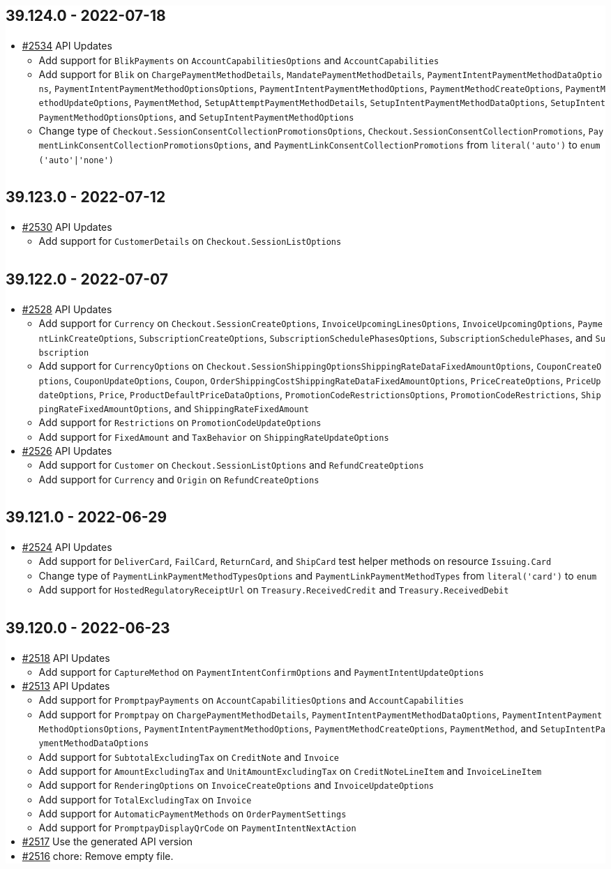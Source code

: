 
## 39.124.0 - 2022-07-18
* [#2534](https://github.com/stripe/stripe-dotnet/pull/2534) API Updates
  * Add support for `BlikPayments` on `AccountCapabilitiesOptions` and `AccountCapabilities`
  * Add support for `Blik` on `ChargePaymentMethodDetails`, `MandatePaymentMethodDetails`, `PaymentIntentPaymentMethodDataOptions`, `PaymentIntentPaymentMethodOptionsOptions`, `PaymentIntentPaymentMethodOptions`, `PaymentMethodCreateOptions`, `PaymentMethodUpdateOptions`, `PaymentMethod`, `SetupAttemptPaymentMethodDetails`, `SetupIntentPaymentMethodDataOptions`, `SetupIntentPaymentMethodOptionsOptions`, and `SetupIntentPaymentMethodOptions`
  * Change type of `Checkout.SessionConsentCollectionPromotionsOptions`, `Checkout.SessionConsentCollectionPromotions`, `PaymentLinkConsentCollectionPromotionsOptions`, and `PaymentLinkConsentCollectionPromotions` from `literal('auto')` to `enum('auto'|'none')`

## 39.123.0 - 2022-07-12
* [#2530](https://github.com/stripe/stripe-dotnet/pull/2530) API Updates
  * Add support for `CustomerDetails` on `Checkout.SessionListOptions`

## 39.122.0 - 2022-07-07
* [#2528](https://github.com/stripe/stripe-dotnet/pull/2528) API Updates
  * Add support for `Currency` on `Checkout.SessionCreateOptions`, `InvoiceUpcomingLinesOptions`, `InvoiceUpcomingOptions`, `PaymentLinkCreateOptions`, `SubscriptionCreateOptions`, `SubscriptionSchedulePhasesOptions`, `SubscriptionSchedulePhases`, and `Subscription`
  * Add support for `CurrencyOptions` on `Checkout.SessionShippingOptionsShippingRateDataFixedAmountOptions`, `CouponCreateOptions`, `CouponUpdateOptions`, `Coupon`, `OrderShippingCostShippingRateDataFixedAmountOptions`, `PriceCreateOptions`, `PriceUpdateOptions`, `Price`, `ProductDefaultPriceDataOptions`, `PromotionCodeRestrictionsOptions`, `PromotionCodeRestrictions`, `ShippingRateFixedAmountOptions`, and `ShippingRateFixedAmount`
  * Add support for `Restrictions` on `PromotionCodeUpdateOptions`
  * Add support for `FixedAmount` and `TaxBehavior` on `ShippingRateUpdateOptions`
* [#2526](https://github.com/stripe/stripe-dotnet/pull/2526) API Updates
  * Add support for `Customer` on `Checkout.SessionListOptions` and `RefundCreateOptions`
  * Add support for `Currency` and `Origin` on `RefundCreateOptions`

## 39.121.0 - 2022-06-29
* [#2524](https://github.com/stripe/stripe-dotnet/pull/2524) API Updates
  * Add support for `DeliverCard`, `FailCard`, `ReturnCard`, and `ShipCard` test helper methods on resource `Issuing.Card`
  * Change type of `PaymentLinkPaymentMethodTypesOptions` and `PaymentLinkPaymentMethodTypes` from `literal('card')` to `enum`
  * Add support for `HostedRegulatoryReceiptUrl` on `Treasury.ReceivedCredit` and `Treasury.ReceivedDebit`

## 39.120.0 - 2022-06-23
* [#2518](https://github.com/stripe/stripe-dotnet/pull/2518) API Updates
  * Add support for `CaptureMethod` on `PaymentIntentConfirmOptions` and `PaymentIntentUpdateOptions`
* [#2513](https://github.com/stripe/stripe-dotnet/pull/2513) API Updates
  * Add support for `PromptpayPayments` on `AccountCapabilitiesOptions` and `AccountCapabilities`
  * Add support for `Promptpay` on `ChargePaymentMethodDetails`, `PaymentIntentPaymentMethodDataOptions`, `PaymentIntentPaymentMethodOptionsOptions`, `PaymentIntentPaymentMethodOptions`, `PaymentMethodCreateOptions`, `PaymentMethod`, and `SetupIntentPaymentMethodDataOptions`
  * Add support for `SubtotalExcludingTax` on `CreditNote` and `Invoice`
  * Add support for `AmountExcludingTax` and `UnitAmountExcludingTax` on `CreditNoteLineItem` and `InvoiceLineItem`
  * Add support for `RenderingOptions` on `InvoiceCreateOptions` and `InvoiceUpdateOptions`
  * Add support for `TotalExcludingTax` on `Invoice`
  * Add support for `AutomaticPaymentMethods` on `OrderPaymentSettings`
  * Add support for `PromptpayDisplayQrCode` on `PaymentIntentNextAction`
* [#2517](https://github.com/stripe/stripe-dotnet/pull/2517) Use the generated API version
* [#2516](https://github.com/stripe/stripe-dotnet/pull/2516) chore: Remove empty file.